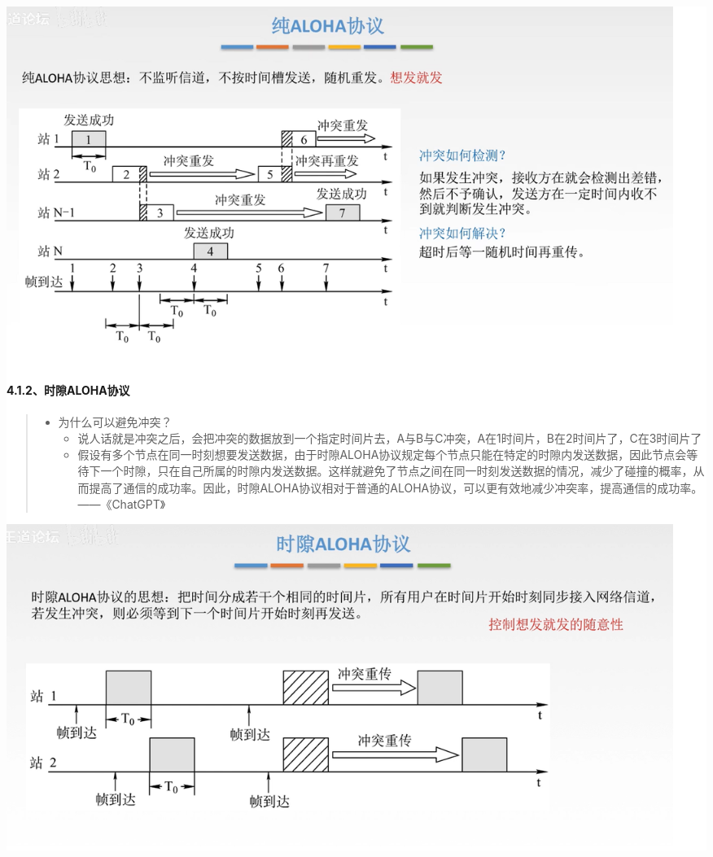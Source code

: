 <img src="3.数据链路层.assets/image-20230321224422300.png" alt="image-20230321224422300" style="zoom:80%;" /> 



#### 4.1.2、时隙ALOHA协议

> - 为什么可以避免冲突？
>   - 说人话就是冲突之后，会把冲突的数据放到一个指定时间片去，A与B与C冲突，A在1时间片，B在2时间片了，C在3时间片了
>   - 假设有多个节点在同一时刻想要发送数据，由于时隙ALOHA协议规定每个节点只能在特定的时隙内发送数据，因此节点会等待下一个时隙，只在自己所属的时隙内发送数据。这样就避免了节点之间在同一时刻发送数据的情况，减少了碰撞的概率，从而提高了通信的成功率。因此，时隙ALOHA协议相对于普通的ALOHA协议，可以更有效地减少冲突率，提高通信的成功率。——《ChatGPT》

<img src="3.数据链路层.assets/image-20230321225105560.png" alt="image-20230321225105560" style="zoom:80%;" /> 
